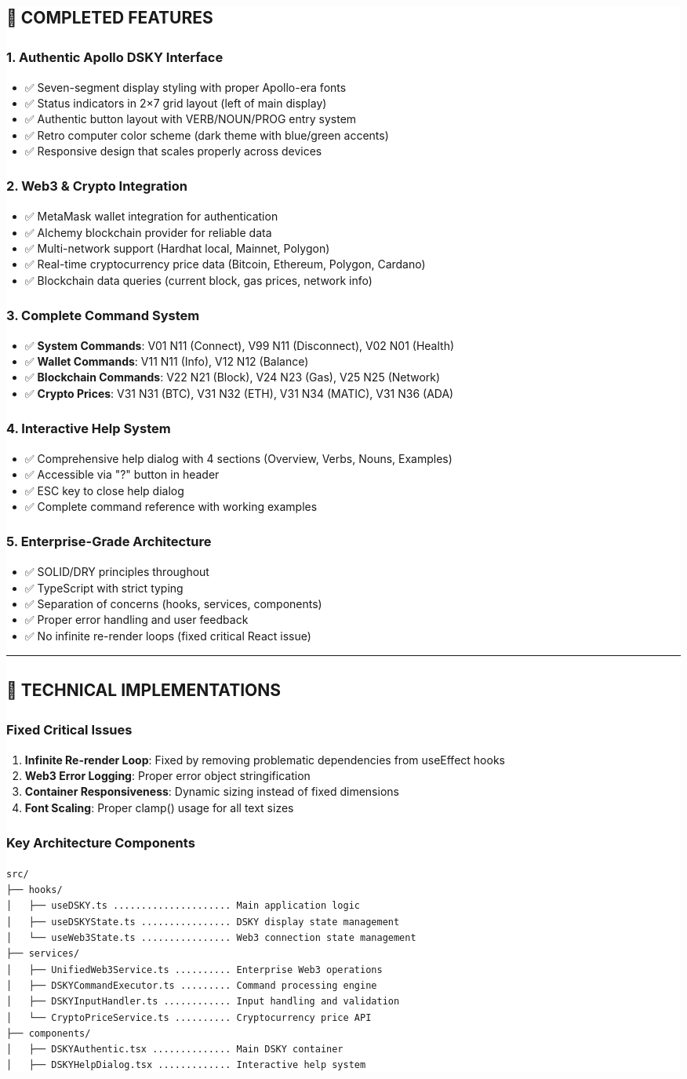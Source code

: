 ## 🚀 **COMPLETED FEATURES**

### **1. Authentic Apollo DSKY Interface**
- ✅ Seven-segment display styling with proper Apollo-era fonts
- ✅ Status indicators in 2×7 grid layout (left of main display)
- ✅ Authentic button layout with VERB/NOUN/PROG entry system
- ✅ Retro computer color scheme (dark theme with blue/green accents)
- ✅ Responsive design that scales properly across devices

### **2. Web3 & Crypto Integration**
- ✅ MetaMask wallet integration for authentication
- ✅ Alchemy blockchain provider for reliable data
- ✅ Multi-network support (Hardhat local, Mainnet, Polygon)
- ✅ Real-time cryptocurrency price data (Bitcoin, Ethereum, Polygon, Cardano)
- ✅ Blockchain data queries (current block, gas prices, network info)

### **3. Complete Command System**
- ✅ **System Commands**: V01 N11 (Connect), V99 N11 (Disconnect), V02 N01 (Health)
- ✅ **Wallet Commands**: V11 N11 (Info), V12 N12 (Balance)
- ✅ **Blockchain Commands**: V22 N21 (Block), V24 N23 (Gas), V25 N25 (Network)
- ✅ **Crypto Prices**: V31 N31 (BTC), V31 N32 (ETH), V31 N34 (MATIC), V31 N36 (ADA)

### **4. Interactive Help System**
- ✅ Comprehensive help dialog with 4 sections (Overview, Verbs, Nouns, Examples)
- ✅ Accessible via "?" button in header
- ✅ ESC key to close help dialog
- ✅ Complete command reference with working examples

### **5. Enterprise-Grade Architecture**
- ✅ SOLID/DRY principles throughout
- ✅ TypeScript with strict typing
- ✅ Separation of concerns (hooks, services, components)
- ✅ Proper error handling and user feedback
- ✅ No infinite re-render loops (fixed critical React issue)

---

## 🔧 **TECHNICAL IMPLEMENTATIONS**

### **Fixed Critical Issues**
1. **Infinite Re-render Loop**: Fixed by removing problematic dependencies from useEffect hooks
2. **Web3 Error Logging**: Proper error object stringification 
3. **Container Responsiveness**: Dynamic sizing instead of fixed dimensions
4. **Font Scaling**: Proper clamp() usage for all text sizes

### **Key Architecture Components**
```
src/
├── hooks/
│   ├── useDSKY.ts ..................... Main application logic
│   ├── useDSKYState.ts ................ DSKY display state management  
│   └── useWeb3State.ts ................ Web3 connection state management
├── services/
│   ├── UnifiedWeb3Service.ts .......... Enterprise Web3 operations
│   ├── DSKYCommandExecutor.ts ......... Command processing engine
│   ├── DSKYInputHandler.ts ............ Input handling and validation
│   └── CryptoPriceService.ts .......... Cryptocurrency price API
├── components/
│   ├── DSKYAuthentic.tsx .............. Main DSKY container
│   ├── DSKYHelpDialog.tsx ............. Interactive help system
```